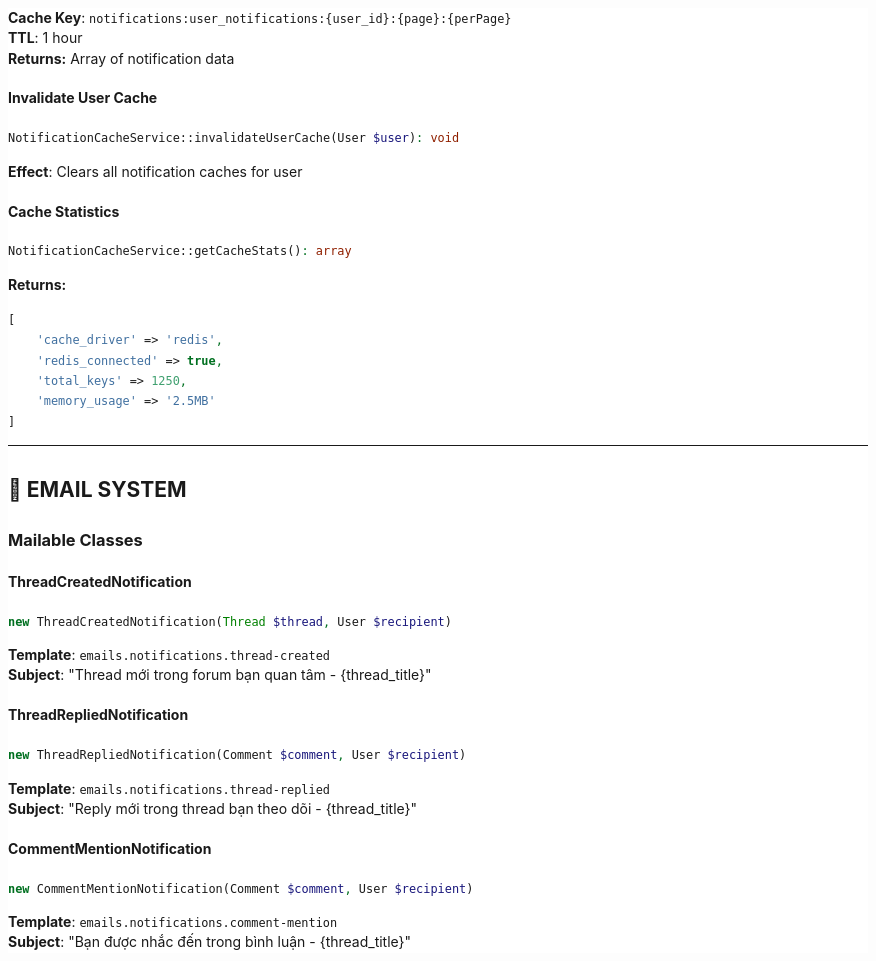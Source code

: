 **Cache Key**: `notifications:user_notifications:{user_id}:{page}:{perPage}`  
**TTL**: 1 hour  
**Returns:** Array of notification data

#### **Invalidate User Cache**
```php
NotificationCacheService::invalidateUserCache(User $user): void
```

**Effect**: Clears all notification caches for user

#### **Cache Statistics**
```php
NotificationCacheService::getCacheStats(): array
```

**Returns:**
```php
[
    'cache_driver' => 'redis',
    'redis_connected' => true,
    'total_keys' => 1250,
    'memory_usage' => '2.5MB'
]
```

---

## 📧 **EMAIL SYSTEM**

### **Mailable Classes**

#### **ThreadCreatedNotification**
```php
new ThreadCreatedNotification(Thread $thread, User $recipient)
```

**Template**: `emails.notifications.thread-created`  
**Subject**: "Thread mới trong forum bạn quan tâm - {thread_title}"

#### **ThreadRepliedNotification**
```php
new ThreadRepliedNotification(Comment $comment, User $recipient)
```

**Template**: `emails.notifications.thread-replied`  
**Subject**: "Reply mới trong thread bạn theo dõi - {thread_title}"

#### **CommentMentionNotification**
```php
new CommentMentionNotification(Comment $comment, User $recipient)
```

**Template**: `emails.notifications.comment-mention`  
**Subject**: "Bạn được nhắc đến trong bình luận - {thread_title}"
